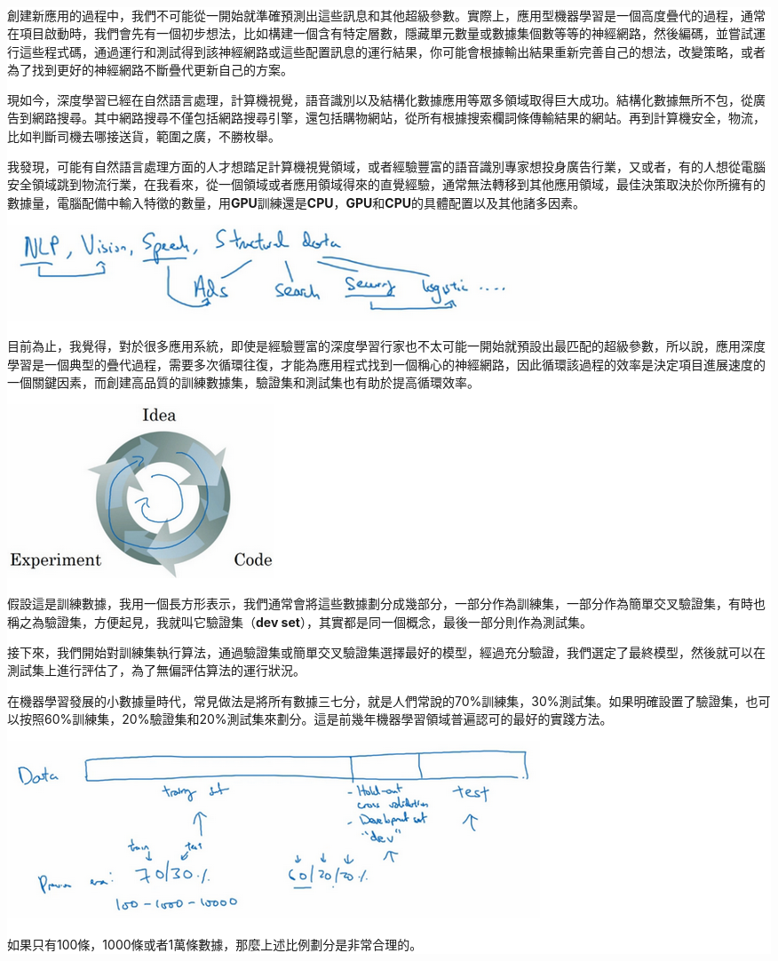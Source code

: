 創建新應用的過程中，我們不可能從一開始就準確預測出這些訊息和其他超級參數。實際上，應用型機器學習是一個高度疊代的過程，通常在項目啟動時，我們會先有一個初步想法，比如構建一個含有特定層數，隱藏單元數量或數據集個數等等的神經網路，然後編碼，並嘗試運行這些程式碼，通過運行和測試得到該神經網路或這些配置訊息的運行結果，你可能會根據輸出結果重新完善自己的想法，改變策略，或者為了找到更好的神經網路不斷疊代更新自己的方案。

現如今，深度學習已經在自然語言處理，計算機視覺，語音識別以及結構化數據應用等眾多領域取得巨大成功。結構化數據無所不包，從廣告到網路搜尋。其中網路搜尋不僅包括網路搜尋引擎，還包括購物網站，從所有根據搜索欄詞條傳輸結果的網站。再到計算機安全，物流，比如判斷司機去哪接送貨，範圍之廣，不勝枚舉。

我發現，可能有自然語言處理方面的人才想踏足計算機視覺領域，或者經驗豐富的語音識別專家想投身廣告行業，又或者，有的人想從電腦安全領域跳到物流行業，在我看來，從一個領域或者應用領域得來的直覺經驗，通常無法轉移到其他應用領域，最佳決策取決於你所擁有的數據量，電腦配備中輸入特徵的數量，用**GPU**訓練還是**CPU**，**GPU**和**CPU**的具體配置以及其他諸多因素。

![](../images/97596da07232f85d566710ee7dd2f8ad.png)

目前為止，我覺得，對於很多應用系統，即使是經驗豐富的深度學習行家也不太可能一開始就預設出最匹配的超級參數，所以說，應用深度學習是一個典型的疊代過程，需要多次循環往復，才能為應用程式找到一個稱心的神經網路，因此循環該過程的效率是決定項目進展速度的一個關鍵因素，而創建高品質的訓練數據集，驗證集和測試集也有助於提高循環效率。

![](../images/072653e2e9402d2857bfcb7b9f783a5c.png)

假設這是訓練數據，我用一個長方形表示，我們通常會將這些數據劃分成幾部分，一部分作為訓練集，一部分作為簡單交叉驗證集，有時也稱之為驗證集，方便起見，我就叫它驗證集（**dev set**），其實都是同一個概念，最後一部分則作為測試集。

接下來，我們開始對訓練集執行算法，通過驗證集或簡單交叉驗證集選擇最好的模型，經過充分驗證，我們選定了最終模型，然後就可以在測試集上進行評估了，為了無偏評估算法的運行狀況。

在機器學習發展的小數據量時代，常見做法是將所有數據三七分，就是人們常說的70%訓練集，30%測試集。如果明確設置了驗證集，也可以按照60%訓練集，20%驗證集和20%測試集來劃分。這是前幾年機器學習領域普遍認可的最好的實踐方法。

![](../images/ebbfb8514ff5a983f41e938d5870b79d.png)

如果只有100條，1000條或者1萬條數據，那麼上述比例劃分是非常合理的。
